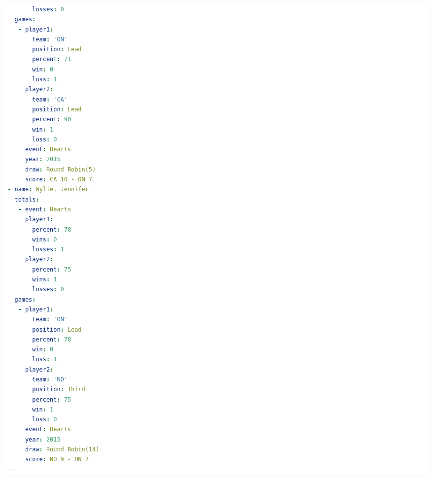 ```yaml
        losses: 0
   games:
    - player1:
        team: 'ON'
        position: Lead
        percent: 71
        win: 0
        loss: 1
      player2:
        team: 'CA'
        position: Lead
        percent: 90
        win: 1
        loss: 0
      event: Hearts
      year: 2015
      draw: Round Robin(5)
      score: CA 10 - ON 7
 - name: Wylie, Jennifer
   totals:
    - event: Hearts
      player1:
        percent: 78
        wins: 0
        losses: 1
      player2:
        percent: 75
        wins: 1
        losses: 0
   games:
    - player1:
        team: 'ON'
        position: Lead
        percent: 78
        win: 0
        loss: 1
      player2:
        team: 'NO'
        position: Third
        percent: 75
        win: 1
        loss: 0
      event: Hearts
      year: 2015
      draw: Round Robin(14)
      score: NO 9 - ON 7
---
```

